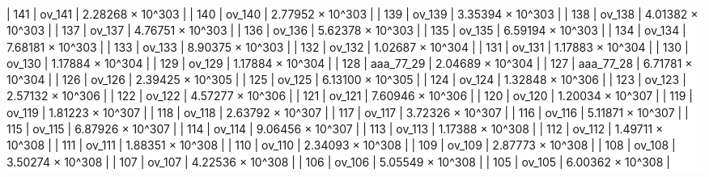 | 141 | ov_141 | 2.28268 × 10^303 |
| 140 | ov_140 | 2.77952 × 10^303 |
| 139 | ov_139 | 3.35394 × 10^303 |
| 138 | ov_138 | 4.01382 × 10^303 |
| 137 | ov_137 | 4.76751 × 10^303 |
| 136 | ov_136 | 5.62378 × 10^303 |
| 135 | ov_135 | 6.59194 × 10^303 |
| 134 | ov_134 | 7.68181 × 10^303 |
| 133 | ov_133 | 8.90375 × 10^303 |
| 132 | ov_132 | 1.02687 × 10^304 |
| 131 | ov_131 | 1.17883 × 10^304 |
| 130 | ov_130 | 1.17884 × 10^304 |
| 129 | ov_129 | 1.17884 × 10^304 |
| 128 | aaa_77_29 | 2.04689 × 10^304 |
| 127 | aaa_77_28 | 6.71781 × 10^304 |
| 126 | ov_126 | 2.39425 × 10^305 |
| 125 | ov_125 | 6.13100 × 10^305 |
| 124 | ov_124 | 1.32848 × 10^306 |
| 123 | ov_123 | 2.57132 × 10^306 |
| 122 | ov_122 | 4.57277 × 10^306 |
| 121 | ov_121 | 7.60946 × 10^306 |
| 120 | ov_120 | 1.20034 × 10^307 |
| 119 | ov_119 | 1.81223 × 10^307 |
| 118 | ov_118 | 2.63792 × 10^307 |
| 117 | ov_117 | 3.72326 × 10^307 |
| 116 | ov_116 | 5.11871 × 10^307 |
| 115 | ov_115 | 6.87926 × 10^307 |
| 114 | ov_114 | 9.06456 × 10^307 |
| 113 | ov_113 | 1.17388 × 10^308 |
| 112 | ov_112 | 1.49711 × 10^308 |
| 111 | ov_111 | 1.88351 × 10^308 |
| 110 | ov_110 | 2.34093 × 10^308 |
| 109 | ov_109 | 2.87773 × 10^308 |
| 108 | ov_108 | 3.50274 × 10^308 |
| 107 | ov_107 | 4.22536 × 10^308 |
| 106 | ov_106 | 5.05549 × 10^308 |
| 105 | ov_105 | 6.00362 × 10^308 |